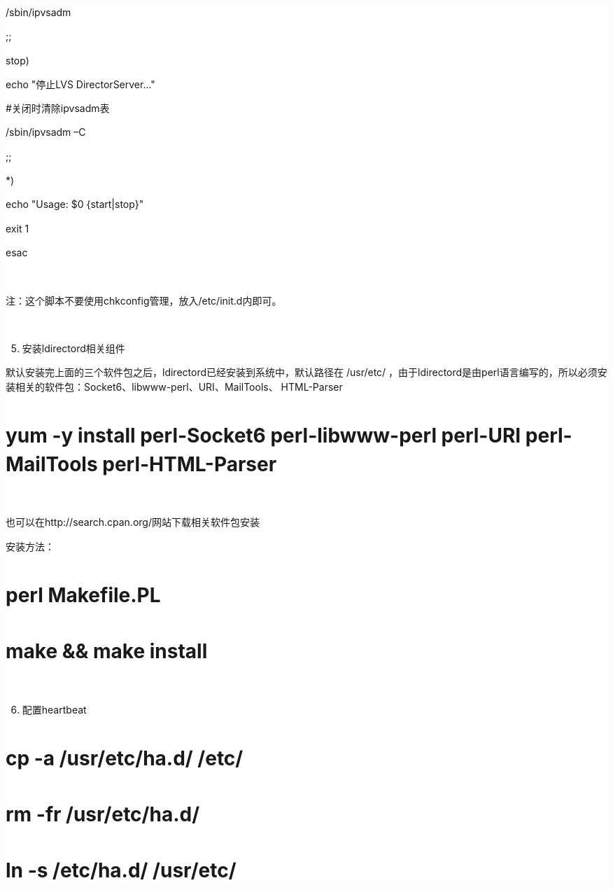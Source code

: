 /sbin/ipvsadm<br />

;;<br />

stop)<br />

echo &quot;停止LVS DirectorServer...&quot;<br />

#关闭时清除ipvsadm表<br />

/sbin/ipvsadm &ndash;C<br />

;;<br />

*)<br />

echo &quot;Usage: $0 {start|stop}&quot;<br />

exit 1<br />

esac<br />

<br />

注：这个脚本不要使用chkconfig管理，放入/etc/init.d内即可。<br />

<br />

5. 安装ldirectord相关组件<br />

默认安装完上面的三个软件包之后，ldirectord已经安装到系统中，默认路径在 /usr/etc/  ，由于ldirectord是由perl语言编写的，所以必须安装相关的软件包：Socket6、libwww-perl、URI、MailTools、 HTML-Parser<br />

# yum -y install perl-Socket6 perl-libwww-perl perl-URI perl-MailTools perl-HTML-Parser<br />

<br />

也可以在http://search.cpan.org/网站下载相关软件包安装<br />

安装方法：<br />

# perl Makefile.PL<br />

# make &amp;&amp; make install<br />

<br />

6. 配置heartbeat<br />

# cp -a /usr/etc/ha.d/ /etc/<br />

# rm -fr /usr/etc/ha.d/<br />

# ln -s /etc/ha.d/ /usr/etc/<br />
